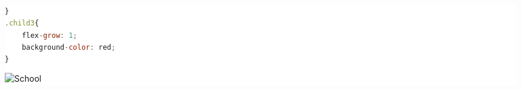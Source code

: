 ```javascript
}
.child3{
    flex-grow: 1;
    background-color: red;
}
```

<div className="Image__Small">
  <img
    src="/assets/flex-grow.png"
    alt="School"
  />
</div>
